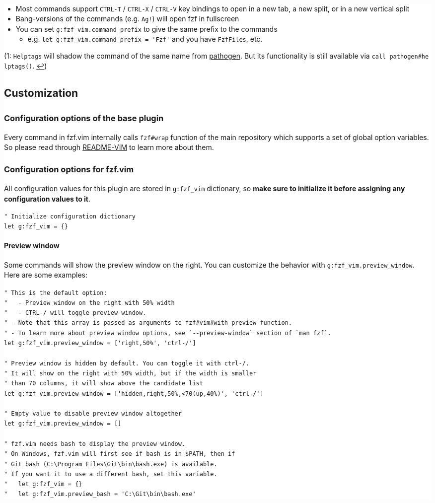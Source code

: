 - Most commands support `CTRL-T` / `CTRL-X` / `CTRL-V` key
  bindings to open in a new tab, a new split, or in a new vertical split
- Bang-versions of the commands (e.g. `Ag!`) will open fzf in fullscreen
- You can set `g:fzf_vim.command_prefix` to give the same prefix to the commands
    - e.g. `let g:fzf_vim.command_prefix = 'Fzf'` and you have `FzfFiles`, etc.

(<a name="helptags">1</a>: `Helptags` will shadow the command of the same name
from [pathogen][pat]. But its functionality is still available via `call
pathogen#helptags()`. [↩](#a1))

[pat]: https://github.com/tpope/vim-pathogen
[f]:   https://github.com/tpope/vim-fugitive

Customization
-------------

### Configuration options of the base plugin

Every command in fzf.vim internally calls `fzf#wrap` function of the main
repository which supports a set of global option variables. So please read
through [README-VIM][README-VIM] to learn more about them.

### Configuration options for fzf.vim

All configuration values for this plugin are stored in `g:fzf_vim` dictionary,
so **make sure to initialize it before assigning any configuration values to
it**.

```vim
" Initialize configuration dictionary
let g:fzf_vim = {}
```

#### Preview window

Some commands will show the preview window on the right. You can customize the
behavior with `g:fzf_vim.preview_window`. Here are some examples:

```vim
" This is the default option:
"   - Preview window on the right with 50% width
"   - CTRL-/ will toggle preview window.
" - Note that this array is passed as arguments to fzf#vim#with_preview function.
" - To learn more about preview window options, see `--preview-window` section of `man fzf`.
let g:fzf_vim.preview_window = ['right,50%', 'ctrl-/']

" Preview window is hidden by default. You can toggle it with ctrl-/.
" It will show on the right with 50% width, but if the width is smaller
" than 70 columns, it will show above the candidate list
let g:fzf_vim.preview_window = ['hidden,right,50%,<70(up,40%)', 'ctrl-/']

" Empty value to disable preview window altogether
let g:fzf_vim.preview_window = []

" fzf.vim needs bash to display the preview window.
" On Windows, fzf.vim will first see if bash is in $PATH, then if
" Git bash (C:\Program Files\Git\bin\bash.exe) is available.
" If you want it to use a different bash, set this variable.
"   let g:fzf_vim = {}
"   let g:fzf_vim.preview_bash = 'C:\Git\bin\bash.exe'
```


[fzf-main]: https://github.com/junegunn/fzf
[README-VIM]: https://github.com/junegunn/fzf/blob/master/README-VIM.md
[termbuf]: https://github.com/junegunn/fzf/blob/master/README-VIM.md#fzf-inside-terminal-buffer
[fzf]:   https://github.com/junegunn/fzf
[run]:   https://github.com/junegunn/fzf/blob/master/README-VIM.md#fzfrun
[ag]:    https://github.com/ggreer/the_silver_searcher
[rg]:    https://github.com/BurntSushi/ripgrep
[us]:    https://github.com/SirVer/ultisnips